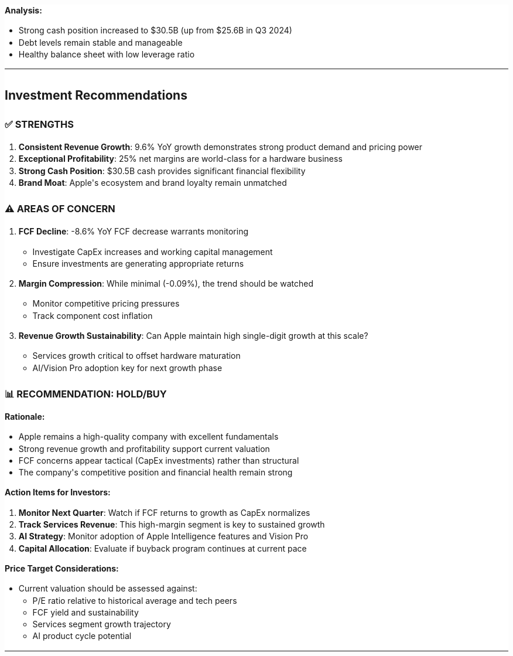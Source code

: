 **Analysis:**
- Strong cash position increased to $30.5B (up from $25.6B in Q3 2024)
- Debt levels remain stable and manageable
- Healthy balance sheet with low leverage ratio

---

## Investment Recommendations

### ✅ STRENGTHS

1. **Consistent Revenue Growth**: 9.6% YoY growth demonstrates strong product demand and pricing power
2. **Exceptional Profitability**: 25% net margins are world-class for a hardware business
3. **Strong Cash Position**: $30.5B cash provides significant financial flexibility
4. **Brand Moat**: Apple's ecosystem and brand loyalty remain unmatched

### ⚠️ AREAS OF CONCERN

1. **FCF Decline**: -8.6% YoY FCF decrease warrants monitoring
   - Investigate CapEx increases and working capital management
   - Ensure investments are generating appropriate returns

2. **Margin Compression**: While minimal (-0.09%), the trend should be watched
   - Monitor competitive pricing pressures
   - Track component cost inflation

3. **Revenue Growth Sustainability**: Can Apple maintain high single-digit growth at this scale?
   - Services growth critical to offset hardware maturation
   - AI/Vision Pro adoption key for next growth phase

### 📊 RECOMMENDATION: **HOLD/BUY**

**Rationale:**
- Apple remains a high-quality company with excellent fundamentals
- Strong revenue growth and profitability support current valuation
- FCF concerns appear tactical (CapEx investments) rather than structural
- The company's competitive position and financial health remain strong

**Action Items for Investors:**
1. **Monitor Next Quarter**: Watch if FCF returns to growth as CapEx normalizes
2. **Track Services Revenue**: This high-margin segment is key to sustained growth
3. **AI Strategy**: Monitor adoption of Apple Intelligence features and Vision Pro
4. **Capital Allocation**: Evaluate if buyback program continues at current pace

**Price Target Considerations:**
- Current valuation should be assessed against:
  - P/E ratio relative to historical average and tech peers
  - FCF yield and sustainability
  - Services segment growth trajectory
  - AI product cycle potential

---
